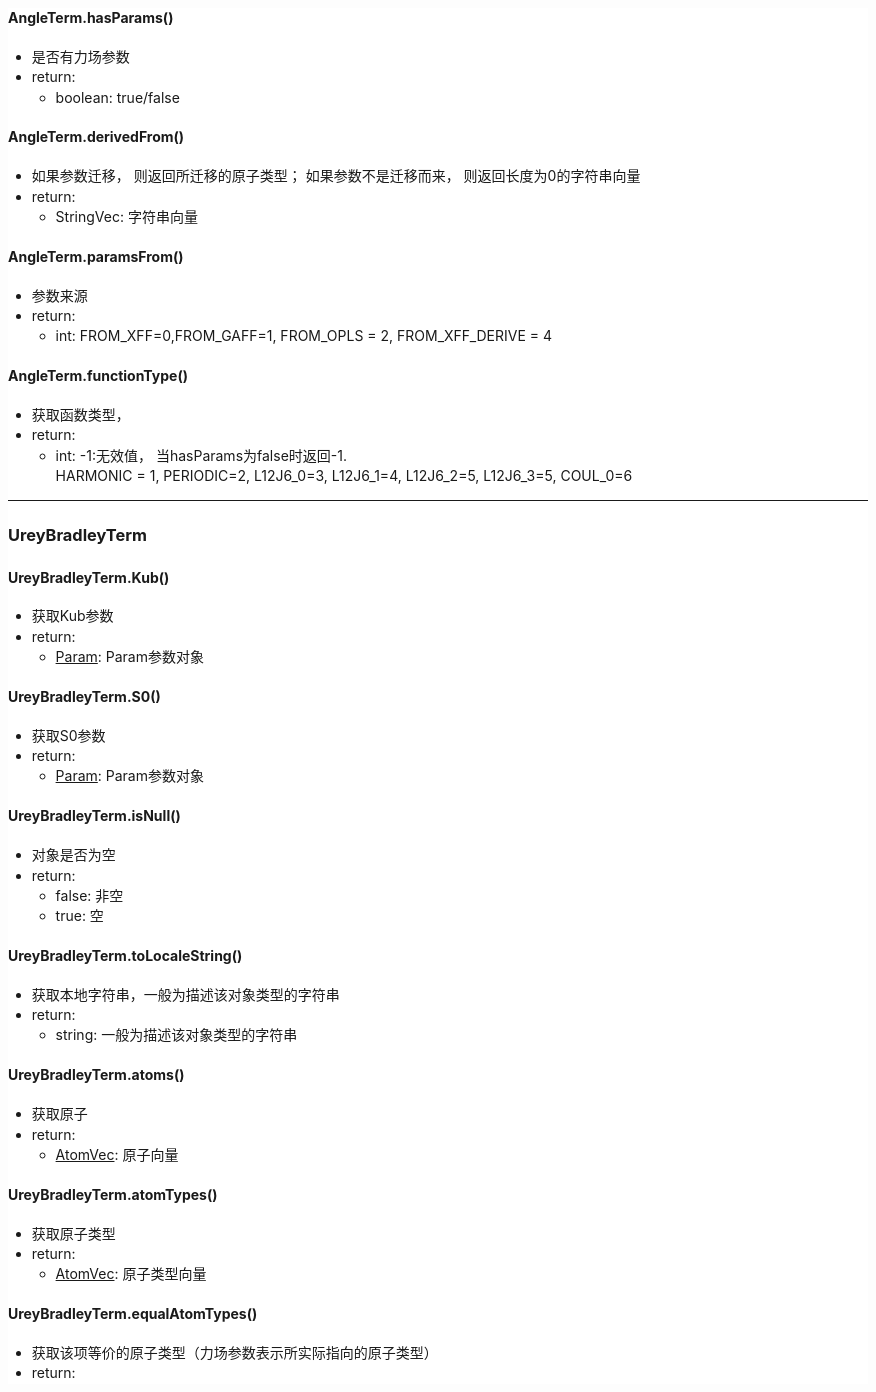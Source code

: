 #### <div id='fangletermhasparams'>AngleTerm.hasParams()</div>  
+ 是否有力场参数  
+ return:   
  - boolean: true/false  
#### <div id='fangletermderivedfrom'>AngleTerm.derivedFrom()</div>  
+ 如果参数迁移， 则返回所迁移的原子类型； 如果参数不是迁移而来， 则返回长度为0的字符串向量  
+ return:   
  - StringVec: 字符串向量  
#### <div id='fangletermparamsfrom'>AngleTerm.paramsFrom()</div>  
+ 参数来源  
+ return:   
  - int: FROM_XFF=0,FROM_GAFF=1, FROM_OPLS = 2, FROM_XFF_DERIVE = 4  
#### <div id='fangletermfunctiontype'>AngleTerm.functionType()</div>  
+ 获取函数类型，   
+ return:   
  - int: -1:无效值， 当hasParams为false时返回-1.  
                 HARMONIC = 1, PERIODIC=2, L12J6_0=3, L12J6_1=4, L12J6_2=5, L12J6_3=5, COUL_0=6  
-----  
### UreyBradleyTerm  
#### <div id='fureybradleytermkub'>UreyBradleyTerm.Kub()</div>  
+ 获取Kub参数  
+ return:   
  - [Param](#param): Param参数对象  
#### <div id='fureybradleyterms0'>UreyBradleyTerm.S0()</div>  
+ 获取S0参数  
+ return:   
  - [Param](#param): Param参数对象  
#### <div id='fureybradleytermisnull'>UreyBradleyTerm.isNull()</div>  
+ 对象是否为空  
+ return:   
  - false: 非空  
  - true: 空  
#### <div id='fureybradleytermtolocalestring'>UreyBradleyTerm.toLocaleString()</div>  
+ 获取本地字符串，一般为描述该对象类型的字符串  
+ return:   
  - string: 一般为描述该对象类型的字符串  
#### <div id='fureybradleytermatoms'>UreyBradleyTerm.atoms()</div>  
+ 获取原子  
+ return:   
  - [AtomVec](#atom): 原子向量  
#### <div id='fureybradleytermatomtypes'>UreyBradleyTerm.atomTypes()</div>  
+ 获取原子类型  
+ return:   
  - [AtomVec](#atom): 原子类型向量  
#### <div id='fureybradleytermequalatomtypes'>UreyBradleyTerm.equalAtomTypes()</div>  
+ 获取该项等价的原子类型（力场参数表示所实际指向的原子类型）  
+ return:   